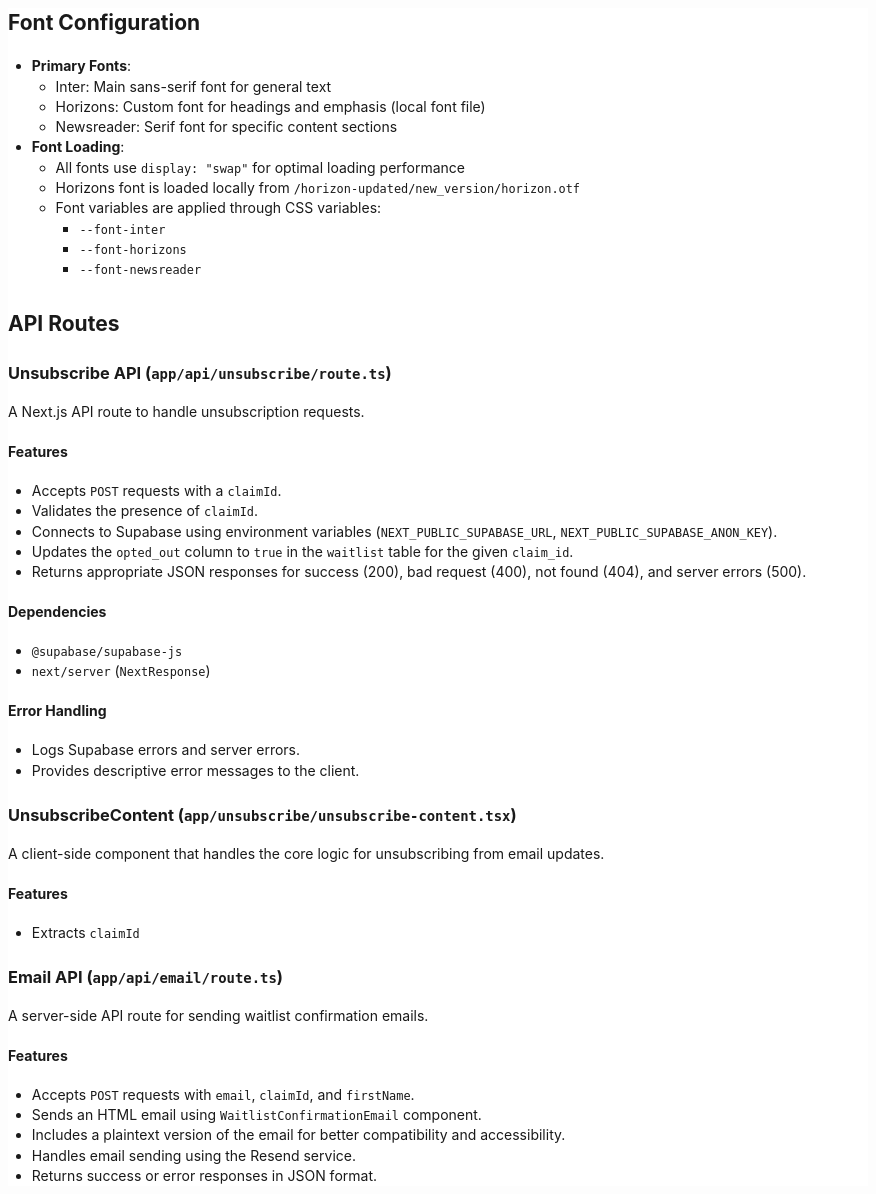 ## Font Configuration
- **Primary Fonts**:
  - Inter: Main sans-serif font for general text
  - Horizons: Custom font for headings and emphasis (local font file)
  - Newsreader: Serif font for specific content sections
- **Font Loading**:
  - All fonts use `display: "swap"` for optimal loading performance
  - Horizons font is loaded locally from `/horizon-updated/new_version/horizon.otf`
  - Font variables are applied through CSS variables:
    - `--font-inter`
    - `--font-horizons`
    - `--font-newsreader`

## API Routes

### Unsubscribe API (`app/api/unsubscribe/route.ts`)
A Next.js API route to handle unsubscription requests.

#### Features
- Accepts `POST` requests with a `claimId`.
- Validates the presence of `claimId`.
- Connects to Supabase using environment variables (`NEXT_PUBLIC_SUPABASE_URL`, `NEXT_PUBLIC_SUPABASE_ANON_KEY`).
- Updates the `opted_out` column to `true` in the `waitlist` table for the given `claim_id`.
- Returns appropriate JSON responses for success (200), bad request (400), not found (404), and server errors (500).

#### Dependencies
- `@supabase/supabase-js`
- `next/server` (`NextResponse`)

#### Error Handling
- Logs Supabase errors and server errors.
- Provides descriptive error messages to the client.

### UnsubscribeContent (`app/unsubscribe/unsubscribe-content.tsx`)
A client-side component that handles the core logic for unsubscribing from email updates.

#### Features
- Extracts `claimId`

### Email API (`app/api/email/route.ts`)
A server-side API route for sending waitlist confirmation emails.

#### Features
- Accepts `POST` requests with `email`, `claimId`, and `firstName`.
- Sends an HTML email using `WaitlistConfirmationEmail` component.
- Includes a plaintext version of the email for better compatibility and accessibility.
- Handles email sending using the Resend service.
- Returns success or error responses in JSON format.
